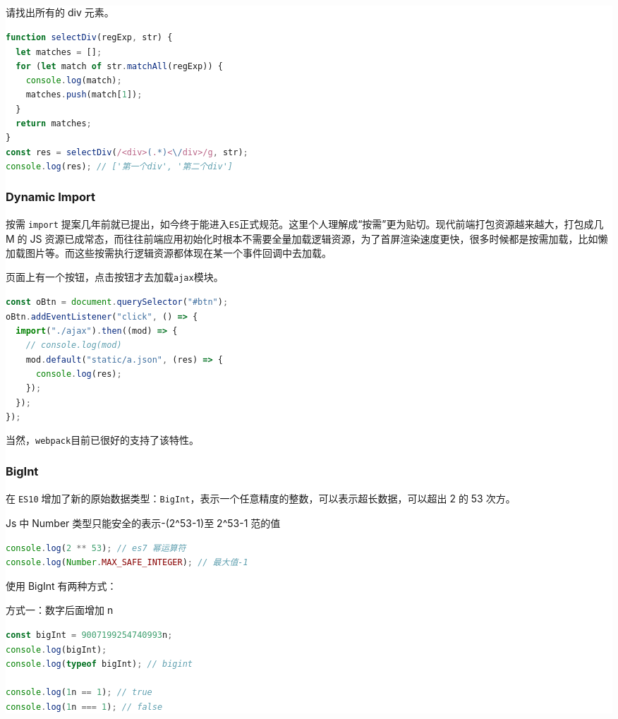 请找出所有的 div 元素。

```js
function selectDiv(regExp, str) {
  let matches = [];
  for (let match of str.matchAll(regExp)) {
    console.log(match);
    matches.push(match[1]);
  }
  return matches;
}
const res = selectDiv(/<div>(.*)<\/div>/g, str);
console.log(res); // ['第一个div', '第二个div']
```

### Dynamic Import

按需 `import` 提案几年前就已提出，如今终于能进入`ES`正式规范。这里个人理解成“按需”更为贴切。现代前端打包资源越来越大，打包成几 M 的 JS 资源已成常态，而往往前端应用初始化时根本不需要全量加载逻辑资源，为了首屏渲染速度更快，很多时候都是按需加载，比如懒加载图片等。而这些按需执行逻辑资源都体现在某一个事件回调中去加载。

页面上有一个按钮，点击按钮才去加载`ajax`模块。

```js
const oBtn = document.querySelector("#btn");
oBtn.addEventListener("click", () => {
  import("./ajax").then((mod) => {
    // console.log(mod)
    mod.default("static/a.json", (res) => {
      console.log(res);
    });
  });
});
```

当然，`webpack`目前已很好的支持了该特性。

### BigInt

在 `ES10` 增加了新的原始数据类型：`BigInt`，表示一个任意精度的整数，可以表示超长数据，可以超出 2 的 53 次方。

Js 中 Number 类型只能安全的表示-(2^53-1)至 2^53-1 范的值

```js
console.log(2 ** 53); // es7 幂运算符
console.log(Number.MAX_SAFE_INTEGER); // 最大值-1
```

使用 BigInt 有两种方式：

方式一：数字后面增加 n

```js
const bigInt = 9007199254740993n;
console.log(bigInt);
console.log(typeof bigInt); // bigint

console.log(1n == 1); // true
console.log(1n === 1); // false
```
